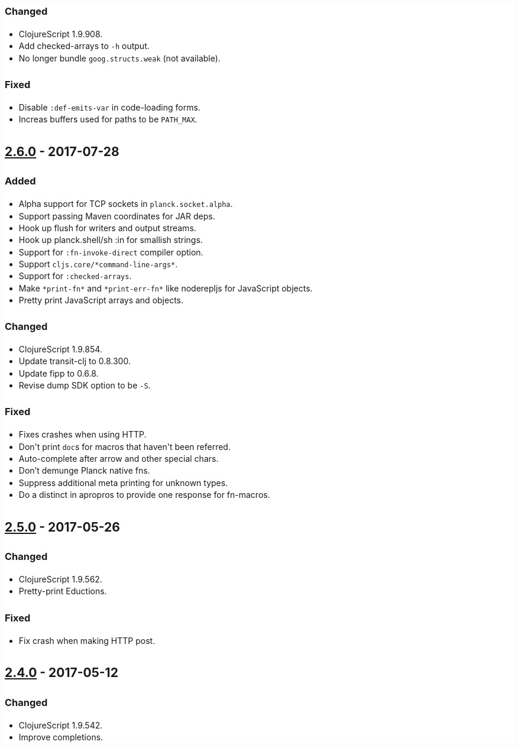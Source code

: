 ### Changed
- ClojureScript 1.9.908.
- Add checked-arrays to `-h` output.
- No longer bundle `goog.structs.weak` (not available).

### Fixed
- Disable `:def-emits-var` in code-loading forms.
- Increas buffers used for paths to be `PATH_MAX`.

## [2.6.0] - 2017-07-28
### Added
- Alpha support for TCP sockets in `planck.socket.alpha`.
- Support passing Maven coordinates for JAR deps.
- Hook up flush for writers and output streams.
- Hook up planck.shell/sh :in for smallish strings.
- Support for `:fn-invoke-direct` compiler option.
- Support `cljs.core/*command-line-args*`.
- Support for `:checked-arrays`.
- Make `*print-fn*` and `*print-err-fn*` like noderepljs for JavaScript objects.
- Pretty print JavaScript arrays and objects.

### Changed
- ClojureScript 1.9.854.
- Update transit-clj to 0.8.300.
- Update fipp to 0.6.8.
- Revise dump SDK option to be `-S`.

### Fixed
- Fixes crashes when using HTTP.
- Don't print `doc`s for macros that haven't been referred.
- Auto-complete after arrow and other special chars.
- Don’t demunge Planck native fns.
- Suppress additional meta printing for unknown types.
- Do a distinct in apropros to provide one response for fn-macros.

## [2.5.0] - 2017-05-26
### Changed
- ClojureScript 1.9.562.
- Pretty-print Eductions.

### Fixed
- Fix crash when making HTTP post.

## [2.4.0] - 2017-05-12
### Changed
- ClojureScript 1.9.542.
- Improve completions.


[Unreleased]: https://github.com/mfikes/planck/compare/2.21.0...HEAD
[2.21.0]: https://github.com/mfikes/planck/compare/2.20.0...2.21.0
[2.20.0]: https://github.com/mfikes/planck/compare/2.19.1...2.20.0
[2.19.0]: https://github.com/mfikes/planck/compare/2.18.1...2.19.0
[2.18.1]: https://github.com/mfikes/planck/compare/2.18.0...2.18.1
[2.18.0]: https://github.com/mfikes/planck/compare/2.17.0...2.18.0
[2.17.0]: https://github.com/mfikes/planck/compare/2.16.0...2.17.0
[2.16.0]: https://github.com/mfikes/planck/compare/2.15.0...2.16.0
[2.15.0]: https://github.com/mfikes/planck/compare/2.14.0...2.15.0
[2.14.0]: https://github.com/mfikes/planck/compare/2.13.0...2.14.0
[2.13.0]: https://github.com/mfikes/planck/compare/2.12.6...2.13.0
[2.12.6]: https://github.com/mfikes/planck/compare/2.12.0...2.12.6
[2.12.0]: https://github.com/mfikes/planck/compare/2.11.0...2.12.0
[2.11.0]: https://github.com/mfikes/planck/compare/2.10.0...2.11.0
[2.10.0]: https://github.com/mfikes/planck/compare/2.9.0...2.10.0
[2.9.0]: https://github.com/mfikes/planck/compare/2.8.1...2.9.0
[2.8.1]: https://github.com/mfikes/planck/compare/2.8.0...2.8.1
[2.8.0]: https://github.com/mfikes/planck/compare/2.7.3...2.8.0
[2.7.3]: https://github.com/mfikes/planck/compare/2.7.0...2.7.3
[2.7.0]: https://github.com/mfikes/planck/compare/2.6.0...2.7.0
[2.6.0]: https://github.com/mfikes/planck/compare/2.5.0...2.6.0
[2.5.0]: https://github.com/mfikes/planck/compare/2.4.0...2.5.0
[2.4.0]: https://github.com/mfikes/planck/compare/2.3.0...2.4.0
[2.3.0]: https://github.com/mfikes/planck/compare/2.2.0...2.3.0
[2.2.0]: https://github.com/mfikes/planck/compare/2.1.0...2.2.0
[2.1.0]: https://github.com/mfikes/planck/compare/2.0.0...2.1.0
[2.0.0]: https://github.com/mfikes/planck/compare/2.0.0-rc.1...2.0.0
[2.0.0-rc.1]: https://github.com/mfikes/planck/compare/2.0.0-beta.6...2.0.0-rc.1
[2.0.0-beta.6]: https://github.com/mfikes/planck/compare/2.0.0-beta.5...2.0.0-beta.6
[2.0.0-beta.5]: https://github.com/mfikes/planck/compare/2.0.0-beta.4...2.0.0-beta.5
[2.0.0-beta.4]: https://github.com/mfikes/planck/compare/2.0.0-beta.3...2.0.0-beta.4
[2.0.0-beta.3]: https://github.com/mfikes/planck/compare/2.0.0-beta.2...2.0.0-beta.3
[2.0.0-beta.2]: https://github.com/mfikes/planck/compare/2.0.0-beta.1...2.0.0-beta.2
[2.0.0-beta.1]: https://github.com/mfikes/planck/compare/1.17...2.0.0-beta.1
[1.17]: https://github.com/mfikes/planck/compare/1.16...1.17
[1.16]: https://github.com/mfikes/planck/compare/1.15...1.16
[1.15]: https://github.com/mfikes/planck/compare/1.14...1.15
[1.14]: https://github.com/mfikes/planck/compare/1.13...1.14
[1.13]: https://github.com/mfikes/planck/compare/1.12.1...1.13
[1.12.1]: https://github.com/mfikes/planck/compare/1.12...1.12.1
[1.12]: https://github.com/mfikes/planck/compare/1.11...1.12
[1.11]: https://github.com/mfikes/planck/compare/1.10...1.11
[1.10]: https://github.com/mfikes/planck/compare/1.9...1.10
[1.9]: https://github.com/mfikes/planck/compare/1.8...1.9
[1.8]: https://github.com/mfikes/planck/compare/1.7...1.8
[1.7]: https://github.com/mfikes/planck/compare/1.6...1.7
[1.6]: https://github.com/mfikes/planck/compare/1.5...1.6
[1.5]: https://github.com/mfikes/planck/compare/1.4...1.5
[1.4]: https://github.com/mfikes/planck/compare/1.3...1.4
[1.3]: https://github.com/mfikes/planck/compare/1.2...1.3
[1.2]: https://github.com/mfikes/planck/compare/1.1...1.2
[1.1]: https://github.com/mfikes/planck/compare/1.0...1.1
[1.0]: https://github.com/mfikes/planck/compare/63d50fe673c147e2d5810424daa75344f36b33bb...1.0